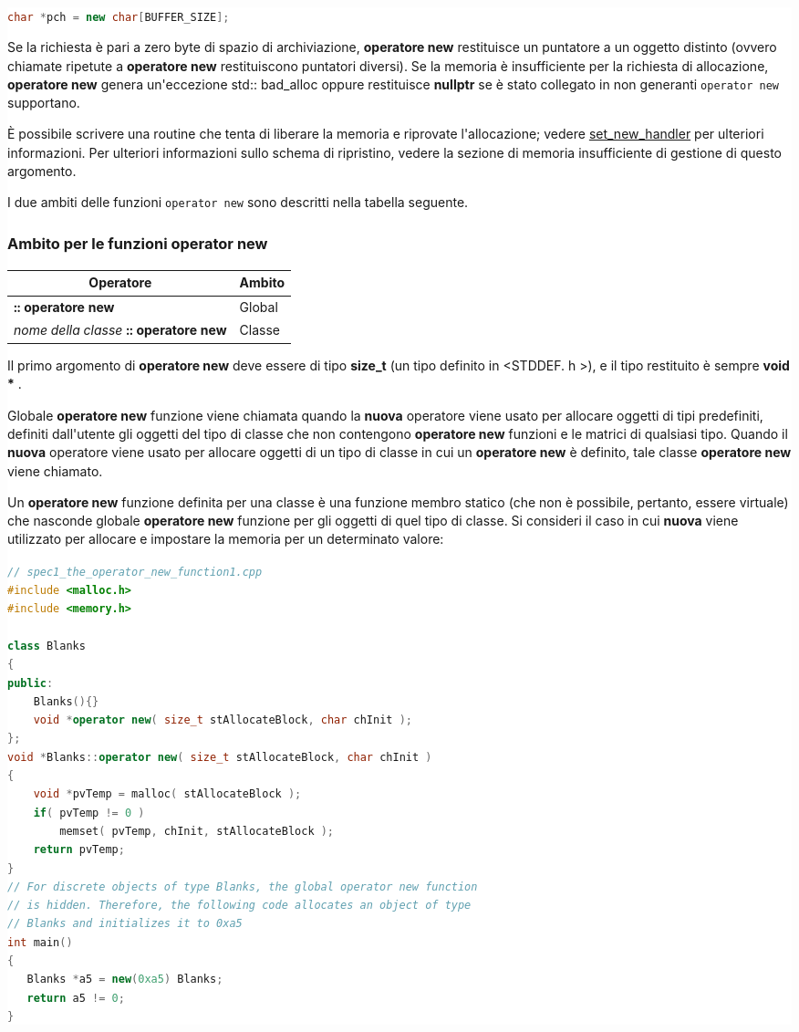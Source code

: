 ```cpp  
char *pch = new char[BUFFER_SIZE];  
```  
  
Se la richiesta è pari a zero byte di spazio di archiviazione, **operatore new** restituisce un puntatore a un oggetto distinto (ovvero chiamate ripetute a **operatore new** restituiscono puntatori diversi). Se la memoria è insufficiente per la richiesta di allocazione, **operatore new** genera un'eccezione std:: bad_alloc oppure restituisce **nullptr** se è stato collegato in non generanti `operator new` supportano.  
  
È possibile scrivere una routine che tenta di liberare la memoria e riprovate l'allocazione; vedere [set_new_handler](../c-runtime-library/reference/set-new-handler.md) per ulteriori informazioni. Per ulteriori informazioni sullo schema di ripristino, vedere la sezione di memoria insufficiente di gestione di questo argomento.  

  
I due ambiti delle funzioni `operator new` sono descritti nella tabella seguente.  
  
### <a name="scope-for-operator-new-functions"></a>Ambito per le funzioni operator new  
  
|Operatore|Ambito|  
|--------------|-----------|  
|**:: operatore new**|Global|  
|*nome della classe* **:: operatore new**|Classe|  
  
 Il primo argomento di **operatore new** deve essere di tipo **size_t** (un tipo definito in \<STDDEF. h >), e il tipo restituito è sempre **void \***  .  
  
 Globale **operatore new** funzione viene chiamata quando la **nuova** operatore viene usato per allocare oggetti di tipi predefiniti, definiti dall'utente gli oggetti del tipo di classe che non contengono **operatore new** funzioni e le matrici di qualsiasi tipo. Quando il **nuova** operatore viene usato per allocare oggetti di un tipo di classe in cui un **operatore new** è definito, tale classe **operatore new** viene chiamato.  
  
 Un **operatore new** funzione definita per una classe è una funzione membro statico (che non è possibile, pertanto, essere virtuale) che nasconde globale **operatore new** funzione per gli oggetti di quel tipo di classe. Si consideri il caso in cui **nuova** viene utilizzato per allocare e impostare la memoria per un determinato valore:  
  
```cpp  
// spec1_the_operator_new_function1.cpp  
#include <malloc.h>  
#include <memory.h>  
  
class Blanks  
{  
public:  
    Blanks(){}  
    void *operator new( size_t stAllocateBlock, char chInit );  
};  
void *Blanks::operator new( size_t stAllocateBlock, char chInit )  
{  
    void *pvTemp = malloc( stAllocateBlock );  
    if( pvTemp != 0 )  
        memset( pvTemp, chInit, stAllocateBlock );  
    return pvTemp;  
}  
// For discrete objects of type Blanks, the global operator new function  
// is hidden. Therefore, the following code allocates an object of type  
// Blanks and initializes it to 0xa5  
int main()  
{  
   Blanks *a5 = new(0xa5) Blanks;  
   return a5 != 0;  
}  
```  